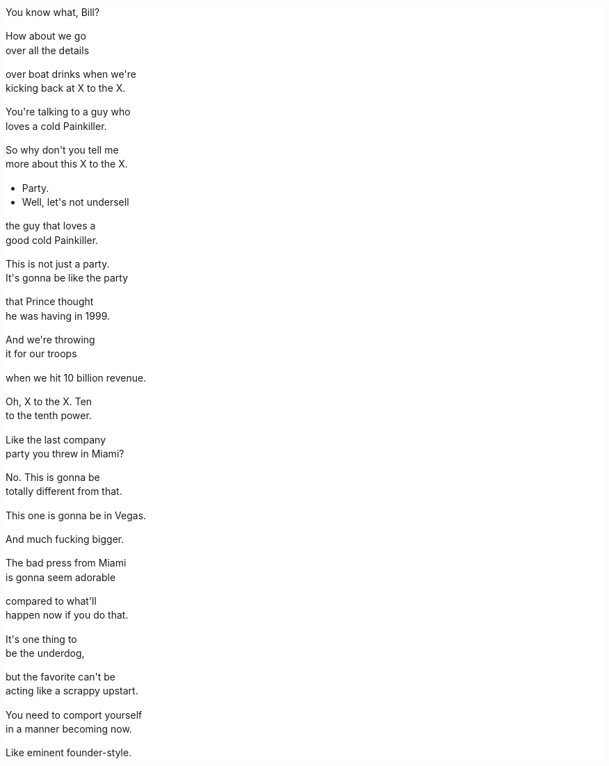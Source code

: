 You know what, Bill?  
  
How about we go  
over all the details  
  
over boat drinks when we're  
kicking back at X to the X.  
  
You're talking to a guy who  
loves a cold Painkiller.  
  
So why don't you tell me  
more about this X to the X.  
  
- Party.  
- Well, let's not undersell  
  
the guy that loves a  
good cold Painkiller.  
  
This is not just a party.  
It's gonna be like the party  
  
that Prince thought  
he was having in 1999.  
  
And we're throwing  
it for our troops  
  
when we hit 10 billion revenue.  
  
Oh, X to the X. Ten  
to the tenth power.  
  
Like the last company  
party you threw in Miami?  
  
No. This is gonna be  
totally different from that.  
  
This one is gonna be in Vegas.  
  
And much fucking bigger.  
  
The bad press from Miami  
is gonna seem adorable  
  
compared to what'll  
happen now if you do that.  
  
It's one thing to  
be the underdog,  
  
but the favorite can't be  
acting like a scrappy upstart.  
  
You need to comport yourself  
in a manner becoming now.  
  
Like eminent founder-style.  
  